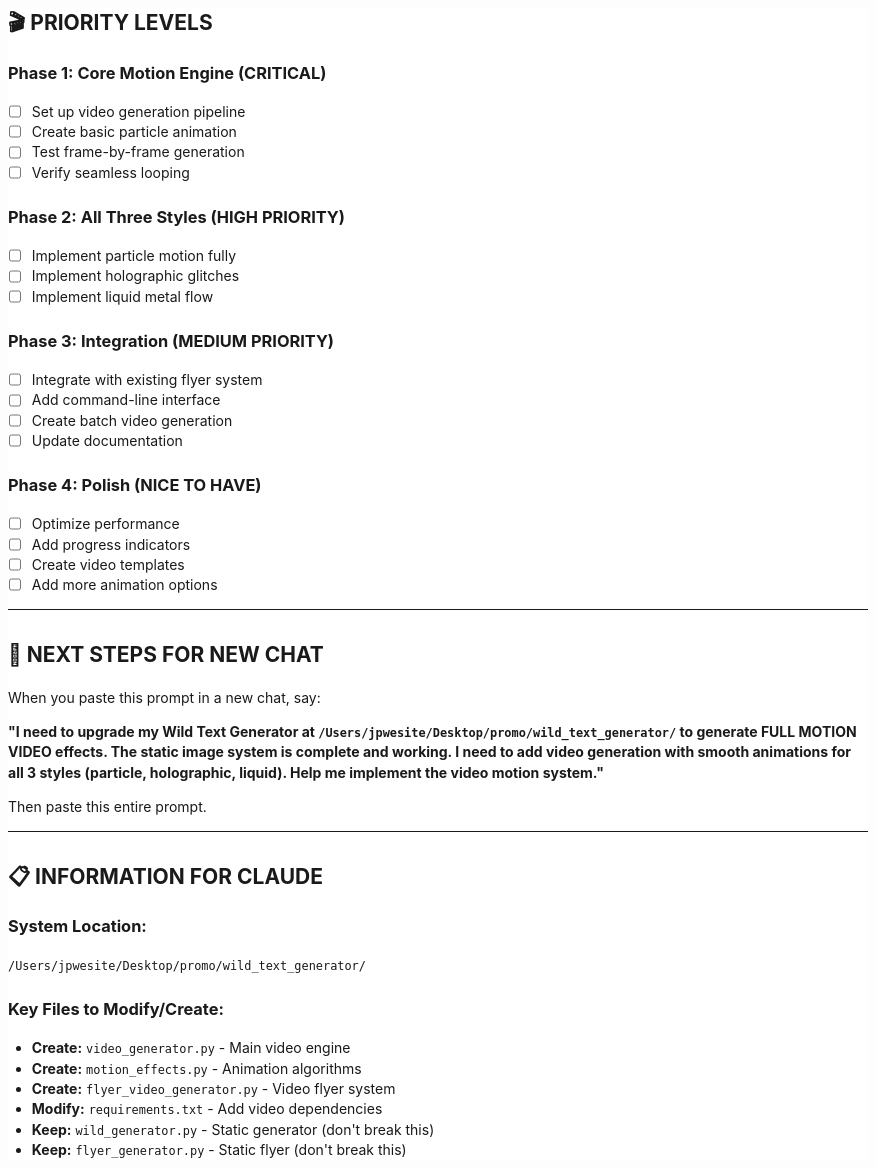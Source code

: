 
## 🎬 PRIORITY LEVELS

### Phase 1: Core Motion Engine (CRITICAL)
- [ ] Set up video generation pipeline
- [ ] Create basic particle animation
- [ ] Test frame-by-frame generation
- [ ] Verify seamless looping

### Phase 2: All Three Styles (HIGH PRIORITY)
- [ ] Implement particle motion fully
- [ ] Implement holographic glitches
- [ ] Implement liquid metal flow

### Phase 3: Integration (MEDIUM PRIORITY)
- [ ] Integrate with existing flyer system
- [ ] Add command-line interface
- [ ] Create batch video generation
- [ ] Update documentation

### Phase 4: Polish (NICE TO HAVE)
- [ ] Optimize performance
- [ ] Add progress indicators
- [ ] Create video templates
- [ ] Add more animation options

---

## 🚀 NEXT STEPS FOR NEW CHAT

When you paste this prompt in a new chat, say:

**"I need to upgrade my Wild Text Generator at `/Users/jpwesite/Desktop/promo/wild_text_generator/` to generate FULL MOTION VIDEO effects. The static image system is complete and working. I need to add video generation with smooth animations for all 3 styles (particle, holographic, liquid). Help me implement the video motion system."**

Then paste this entire prompt.

---

## 📋 INFORMATION FOR CLAUDE

### System Location:
```
/Users/jpwesite/Desktop/promo/wild_text_generator/
```

### Key Files to Modify/Create:
- **Create:** `video_generator.py` - Main video engine
- **Create:** `motion_effects.py` - Animation algorithms
- **Create:** `flyer_video_generator.py` - Video flyer system
- **Modify:** `requirements.txt` - Add video dependencies
- **Keep:** `wild_generator.py` - Static generator (don't break this)
- **Keep:** `flyer_generator.py` - Static flyer (don't break this)
